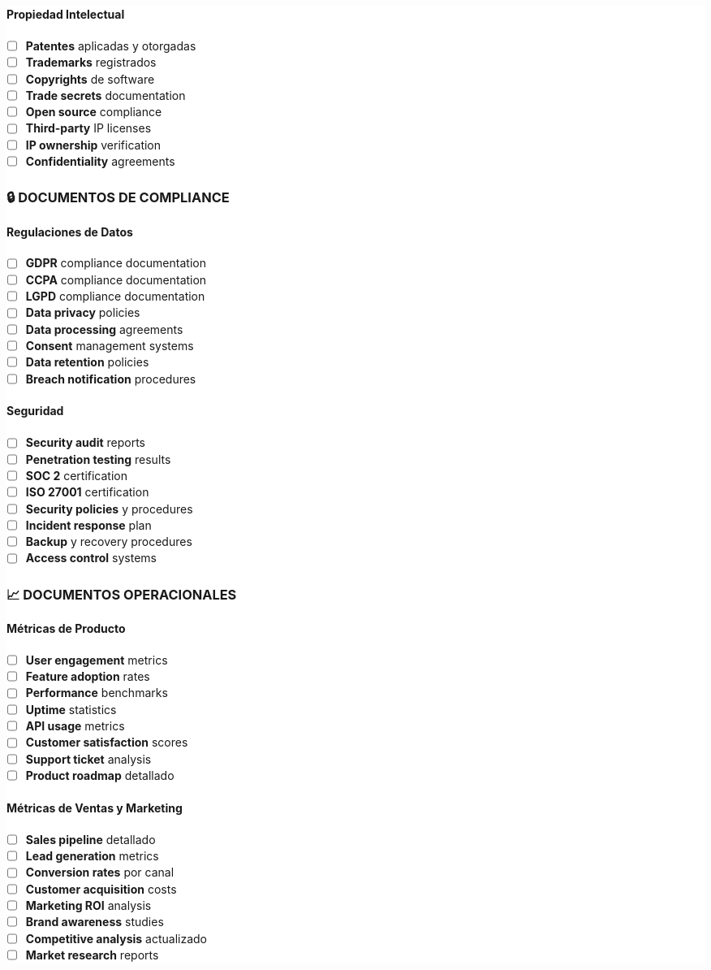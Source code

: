 #### **Propiedad Intelectual**
- [ ] **Patentes** aplicadas y otorgadas
- [ ] **Trademarks** registrados
- [ ] **Copyrights** de software
- [ ] **Trade secrets** documentation
- [ ] **Open source** compliance
- [ ] **Third-party** IP licenses
- [ ] **IP ownership** verification
- [ ] **Confidentiality** agreements

### **🔒 DOCUMENTOS DE COMPLIANCE**

#### **Regulaciones de Datos**
- [ ] **GDPR** compliance documentation
- [ ] **CCPA** compliance documentation
- [ ] **LGPD** compliance documentation
- [ ] **Data privacy** policies
- [ ] **Data processing** agreements
- [ ] **Consent** management systems
- [ ] **Data retention** policies
- [ ] **Breach notification** procedures

#### **Seguridad**
- [ ] **Security audit** reports
- [ ] **Penetration testing** results
- [ ] **SOC 2** certification
- [ ] **ISO 27001** certification
- [ ] **Security policies** y procedures
- [ ] **Incident response** plan
- [ ] **Backup** y recovery procedures
- [ ] **Access control** systems

### **📈 DOCUMENTOS OPERACIONALES**

#### **Métricas de Producto**
- [ ] **User engagement** metrics
- [ ] **Feature adoption** rates
- [ ] **Performance** benchmarks
- [ ] **Uptime** statistics
- [ ] **API usage** metrics
- [ ] **Customer satisfaction** scores
- [ ] **Support ticket** analysis
- [ ] **Product roadmap** detallado

#### **Métricas de Ventas y Marketing**
- [ ] **Sales pipeline** detallado
- [ ] **Lead generation** metrics
- [ ] **Conversion rates** por canal
- [ ] **Customer acquisition** costs
- [ ] **Marketing ROI** analysis
- [ ] **Brand awareness** studies
- [ ] **Competitive analysis** actualizado
- [ ] **Market research** reports
